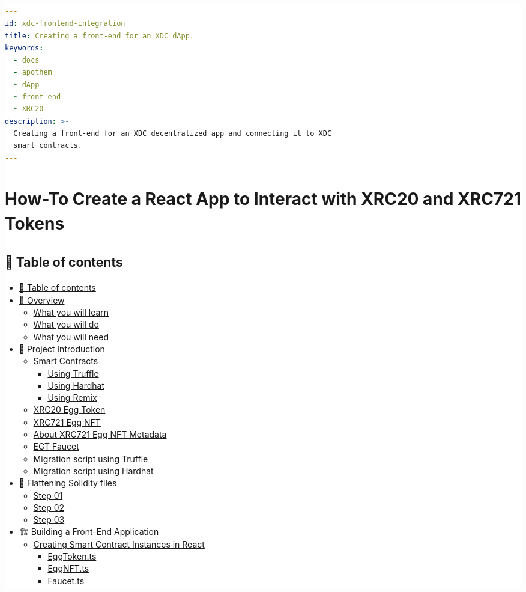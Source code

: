 ```yaml
---
id: xdc-frontend-integration
title: Creating a front-end for an XDC dApp.
keywords:
  - docs
  - apothem
  - dApp
  - front-end
  - XRC20
description: >-
  Creating a front-end for an XDC decentralized app and connecting it to XDC
  smart contracts.
---
```


# How-To Create a React App to Interact with XRC20 and XRC721 Tokens

## 🧭 Table of contents

* [🧭 Table of contents](how-to-create-a-react-app-to-interact-with-xrc20-and-xrc721-tokens.md#-table-of-contents)
* [📰 Overview](how-to-create-a-react-app-to-interact-with-xrc20-and-xrc721-tokens.md#-overview)
  * [What you will learn](how-to-create-a-react-app-to-interact-with-xrc20-and-xrc721-tokens.md#what-you-will-learn)
  * [What you will do](how-to-create-a-react-app-to-interact-with-xrc20-and-xrc721-tokens.md#what-you-will-do)
  * [What you will need](how-to-create-a-react-app-to-interact-with-xrc20-and-xrc721-tokens.md#what-you-will-need)
* [🚀 Project Introduction](how-to-create-a-react-app-to-interact-with-xrc20-and-xrc721-tokens.md#-project-introduction)
  * [Smart Contracts](how-to-create-a-react-app-to-interact-with-xrc20-and-xrc721-tokens.md#smart-contracts)
    * [Using Truffle](how-to-create-a-react-app-to-interact-with-xrc20-and-xrc721-tokens.md#using-truffle)
    * [Using Hardhat](how-to-create-a-react-app-to-interact-with-xrc20-and-xrc721-tokens.md#using-hardhat)
    * [Using Remix](how-to-create-a-react-app-to-interact-with-xrc20-and-xrc721-tokens.md#using-remix)
  * [XRC20 Egg Token](how-to-create-a-react-app-to-interact-with-xrc20-and-xrc721-tokens.md#xrc20-egg-token)
  * [XRC721 Egg NFT](how-to-create-a-react-app-to-interact-with-xrc20-and-xrc721-tokens.md#xrc721-egg-nft)
  * [About XRC721 Egg NFT Metadata](how-to-create-a-react-app-to-interact-with-xrc20-and-xrc721-tokens.md#about-xrc721-egg-nft-metadata)
  * [EGT Faucet](how-to-create-a-react-app-to-interact-with-xrc20-and-xrc721-tokens.md#egt-faucet)
  * [Migration script using Truffle](how-to-create-a-react-app-to-interact-with-xrc20-and-xrc721-tokens.md#migration-script-using-truffle)
  * [Migration script using Hardhat](how-to-create-a-react-app-to-interact-with-xrc20-and-xrc721-tokens.md#migration-script-using-hardhat)
* [📀 Flattening Solidity files](how-to-create-a-react-app-to-interact-with-xrc20-and-xrc721-tokens.md#-flattening-solidity-files)
  * [Step 01](how-to-create-a-react-app-to-interact-with-xrc20-and-xrc721-tokens.md#step-01)
  * [Step 02](how-to-create-a-react-app-to-interact-with-xrc20-and-xrc721-tokens.md#step-02)
  * [Step 03](how-to-create-a-react-app-to-interact-with-xrc20-and-xrc721-tokens.md#step-03)
* [🏗 Building a Front-End Application](how-to-create-a-react-app-to-interact-with-xrc20-and-xrc721-tokens.md#-building-a-front-end-application)
  * [Creating Smart Contract Instances in React](how-to-create-a-react-app-to-interact-with-xrc20-and-xrc721-tokens.md#creating-smart-contract-instances-in-react)
    * [EggToken.ts](how-to-create-a-react-app-to-interact-with-xrc20-and-xrc721-tokens.md#eggtokents)
    * [EggNFT.ts](how-to-create-a-react-app-to-interact-with-xrc20-and-xrc721-tokens.md#eggnftts)
    * [Faucet.ts](how-to-create-a-react-app-to-interact-with-xrc20-and-xrc721-tokens.md#faucetts)
